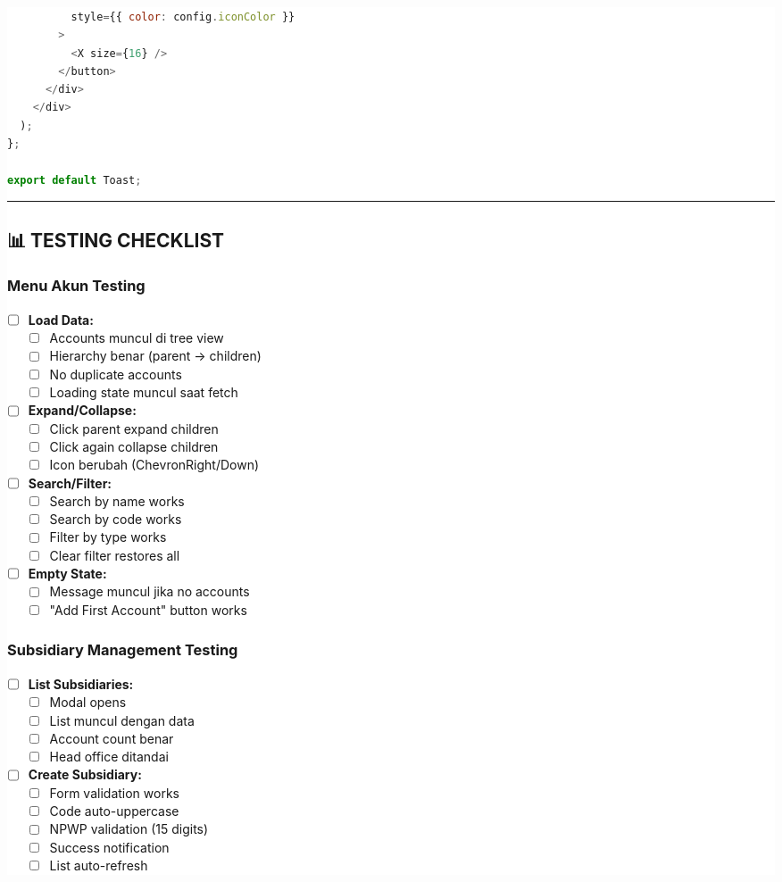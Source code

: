 ```javascript
          style={{ color: config.iconColor }}
        >
          <X size={16} />
        </button>
      </div>
    </div>
  );
};

export default Toast;
```

---

## 📊 TESTING CHECKLIST

### Menu Akun Testing

- [ ] **Load Data:**
  - [ ] Accounts muncul di tree view
  - [ ] Hierarchy benar (parent → children)
  - [ ] No duplicate accounts
  - [ ] Loading state muncul saat fetch

- [ ] **Expand/Collapse:**
  - [ ] Click parent expand children
  - [ ] Click again collapse children
  - [ ] Icon berubah (ChevronRight/Down)

- [ ] **Search/Filter:**
  - [ ] Search by name works
  - [ ] Search by code works
  - [ ] Filter by type works
  - [ ] Clear filter restores all

- [ ] **Empty State:**
  - [ ] Message muncul jika no accounts
  - [ ] "Add First Account" button works

### Subsidiary Management Testing

- [ ] **List Subsidiaries:**
  - [ ] Modal opens
  - [ ] List muncul dengan data
  - [ ] Account count benar
  - [ ] Head office ditandai

- [ ] **Create Subsidiary:**
  - [ ] Form validation works
  - [ ] Code auto-uppercase
  - [ ] NPWP validation (15 digits)
  - [ ] Success notification
  - [ ] List auto-refresh

